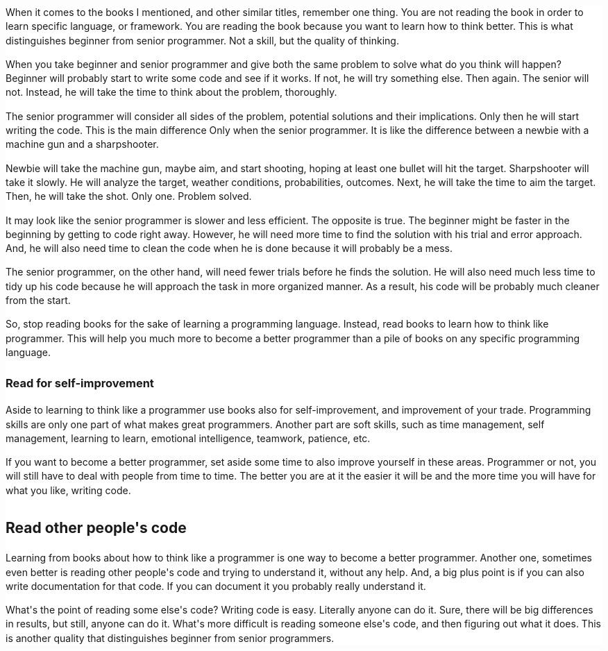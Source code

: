 When it comes to the books I mentioned, and other similar titles, remember one thing. You are not reading the book in order to learn specific language, or framework. You are reading the book because you want to learn how to think better. This is what distinguishes beginner from senior programmer. Not a skill, but the quality of thinking.

When you take beginner and senior programmer and give both the same problem to solve what do you think will happen? Beginner will probably start to write some code and see if it works. If not, he will try something else. Then again. The senior will not. Instead, he will take the time to think about the problem, thoroughly.

The senior programmer will consider all sides of the problem, potential solutions and their implications. Only then he will start writing the code. This is the main difference Only when the senior programmer. It is like the difference between a newbie with a machine gun and a sharpshooter.

Newbie will take the machine gun, maybe aim, and start shooting, hoping at least one bullet will hit the target. Sharpshooter will take it slowly. He will analyze the target, weather conditions, probabilities, outcomes. Next, he will take the time to aim the target. Then, he will take the shot. Only one. Problem solved.

It may look like the senior programmer is slower and less efficient. The opposite is true. The beginner might be faster in the beginning by getting to code right away. However, he will need more time to find the solution with his trial and error approach. And, he will also need time to clean the code when he is done because it will probably be a mess.

The senior programmer, on the other hand, will need fewer trials before he finds the solution. He will also need much less time to tidy up his code because he will approach the task in more organized manner. As a result, his code will be probably much cleaner from the start.

So, stop reading books for the sake of learning a programming language. Instead, read books to learn how to think like programmer. This will help you much more to become a better programmer than a pile of books on any specific programming language.

### Read for self-improvement

Aside to learning to think like a programmer use books also for self-improvement, and improvement of your trade. Programming skills are only one part of what makes great programmers. Another part are soft skills, such as time management, self management, learning to learn, emotional intelligence, teamwork, patience, etc.

If you want to become a better programmer, set aside some time to also improve yourself in these areas. Programmer or not, you will still have to deal with people from time to time. The better you are at it the easier it will be and the more time you will have for what you like, writing code.

## Read other people's code

Learning from books about how to think like a programmer is one way to become a better programmer. Another one, sometimes even better is reading other people's code and trying to understand it, without any help. And, a big plus point is if you can also write documentation for that code. If you can document it you probably really understand it.

What's the point of reading some else's code? Writing code is easy. Literally anyone can do it. Sure, there will be big differences in results, but still, anyone can do it. What's more difficult is reading someone else's code, and then figuring out what it does. This is another quality that distinguishes beginner from senior programmers.
